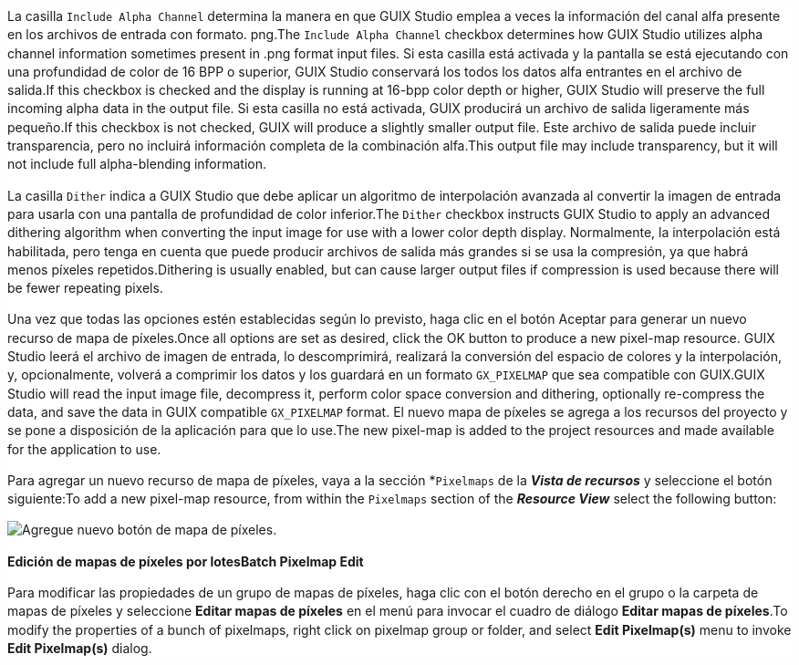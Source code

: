 <span data-ttu-id="6fd2c-267">La casilla `Include Alpha Channel` determina la manera en que GUIX Studio emplea a veces la información del canal alfa presente en los archivos de entrada con formato. png.</span><span class="sxs-lookup"><span data-stu-id="6fd2c-267">The `Include Alpha Channel` checkbox determines how GUIX Studio utilizes alpha channel information sometimes present in .png format input files.</span></span> <span data-ttu-id="6fd2c-268">Si esta casilla está activada y la pantalla se está ejecutando con una profundidad de color de 16 BPP o superior, GUIX Studio conservará los todos los datos alfa entrantes en el archivo de salida.</span><span class="sxs-lookup"><span data-stu-id="6fd2c-268">If this checkbox is checked and the display is running at 16-bpp color depth or higher, GUIX Studio will preserve the full incoming alpha data in the output file.</span></span> <span data-ttu-id="6fd2c-269">Si esta casilla no está activada, GUIX producirá un archivo de salida ligeramente más pequeño.</span><span class="sxs-lookup"><span data-stu-id="6fd2c-269">If this checkbox is not checked, GUIX will produce a slightly smaller output file.</span></span> <span data-ttu-id="6fd2c-270">Este archivo de salida puede incluir transparencia, pero no incluirá información completa de la combinación alfa.</span><span class="sxs-lookup"><span data-stu-id="6fd2c-270">This output file may include transparency, but it will not include full alpha-blending information.</span></span>

<span data-ttu-id="6fd2c-271">La casilla `Dither` indica a GUIX Studio que debe aplicar un algoritmo de interpolación avanzada al convertir la imagen de entrada para usarla con una pantalla de profundidad de color inferior.</span><span class="sxs-lookup"><span data-stu-id="6fd2c-271">The `Dither` checkbox instructs GUIX Studio to apply an advanced dithering algorithm when converting the input image for use with a lower color depth display.</span></span> <span data-ttu-id="6fd2c-272">Normalmente, la interpolación está habilitada, pero tenga en cuenta que puede producir archivos de salida más grandes si se usa la compresión, ya que habrá menos píxeles repetidos.</span><span class="sxs-lookup"><span data-stu-id="6fd2c-272">Dithering is usually enabled, but can cause larger output files if compression is used because there will be fewer repeating pixels.</span></span>

<span data-ttu-id="6fd2c-273">Una vez que todas las opciones estén establecidas según lo previsto, haga clic en el botón Aceptar para generar un nuevo recurso de mapa de píxeles.</span><span class="sxs-lookup"><span data-stu-id="6fd2c-273">Once all options are set as desired, click the OK button to produce a new pixel-map resource.</span></span> <span data-ttu-id="6fd2c-274">GUIX Studio leerá el archivo de imagen de entrada, lo descomprimirá, realizará la conversión del espacio de colores y la interpolación, y, opcionalmente, volverá a comprimir los datos y los guardará en un formato `GX_PIXELMAP` que sea compatible con GUIX.</span><span class="sxs-lookup"><span data-stu-id="6fd2c-274">GUIX Studio will read the input image file, decompress it, perform color space conversion and dithering, optionally re-compress the data, and save the data in GUIX compatible `GX_PIXELMAP` format.</span></span> <span data-ttu-id="6fd2c-275">El nuevo mapa de píxeles se agrega a los recursos del proyecto y se pone a disposición de la aplicación para que lo use.</span><span class="sxs-lookup"><span data-stu-id="6fd2c-275">The new pixel-map is added to the project resources and made available for the application to use.</span></span>

<span data-ttu-id="6fd2c-276">Para agregar un nuevo recurso de mapa de píxeles, vaya a la sección \*`Pixelmaps` de la ***Vista de recursos*** y seleccione el botón siguiente:</span><span class="sxs-lookup"><span data-stu-id="6fd2c-276">To add a new pixel-map resource, from within the `Pixelmaps` section of the ***Resource View*** select the following button:</span></span>

![Agregue nuevo botón de mapa de píxeles.](./media/guix-studio/image50.jpg)

<span data-ttu-id="6fd2c-278">**Edición de mapas de píxeles por lotes**</span><span class="sxs-lookup"><span data-stu-id="6fd2c-278">**Batch Pixelmap Edit**</span></span>

<span data-ttu-id="6fd2c-279">Para modificar las propiedades de un grupo de mapas de píxeles, haga clic con el botón derecho en el grupo o la carpeta de mapas de píxeles y seleccione **Editar mapas de píxeles** en el menú para invocar el cuadro de diálogo **Editar mapas de píxeles**.</span><span class="sxs-lookup"><span data-stu-id="6fd2c-279">To modify the properties of a bunch of pixelmaps, right click on pixelmap group or folder, and select **Edit Pixelmap(s)** menu to invoke **Edit Pixelmap(s)** dialog.</span></span>
